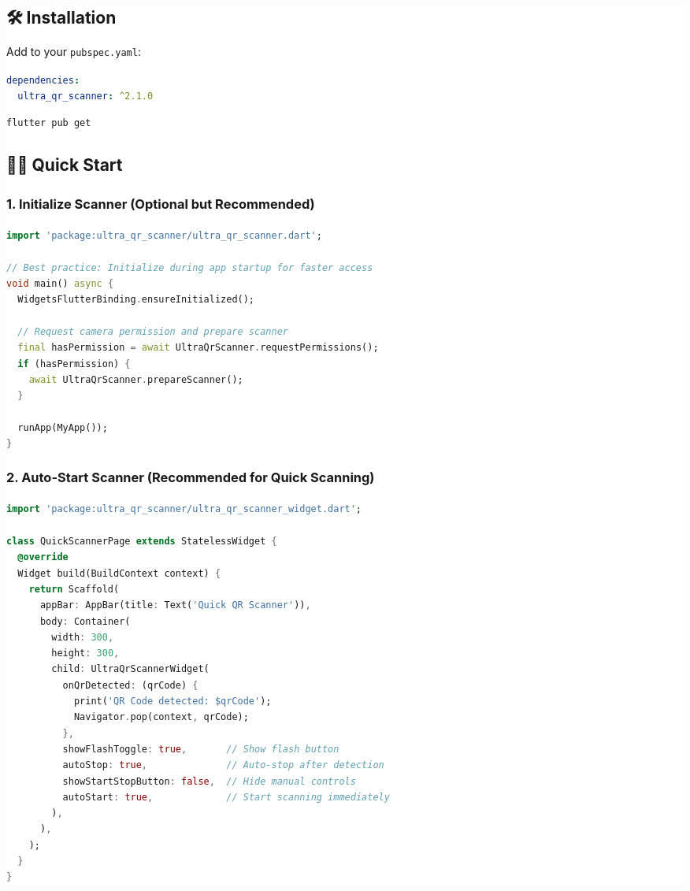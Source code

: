 ## 🛠 Installation

Add to your `pubspec.yaml`:

```yaml
dependencies:
  ultra_qr_scanner: ^2.1.0
```

```bash
flutter pub get
```

## 🏃‍♂️ Quick Start

### 1. Initialize Scanner (Optional but Recommended)

```dart
import 'package:ultra_qr_scanner/ultra_qr_scanner.dart';

// Best practice: Initialize during app startup for faster access
void main() async {
  WidgetsFlutterBinding.ensureInitialized();
  
  // Request camera permission and prepare scanner
  final hasPermission = await UltraQrScanner.requestPermissions();
  if (hasPermission) {
    await UltraQrScanner.prepareScanner();
  }
  
  runApp(MyApp());
}
```

### 2. Auto-Start Scanner (Recommended for Quick Scanning)

```dart
import 'package:ultra_qr_scanner/ultra_qr_scanner_widget.dart';

class QuickScannerPage extends StatelessWidget {
  @override
  Widget build(BuildContext context) {
    return Scaffold(
      appBar: AppBar(title: Text('Quick QR Scanner')),
      body: Container(
        width: 300,
        height: 300,
        child: UltraQrScannerWidget(
          onQrDetected: (qrCode) {
            print('QR Code detected: $qrCode');
            Navigator.pop(context, qrCode);
          },
          showFlashToggle: true,       // Show flash button
          autoStop: true,              // Auto-stop after detection
          showStartStopButton: false,  // Hide manual controls
          autoStart: true,             // Start scanning immediately
        ),
      ),
    );
  }
}
```

